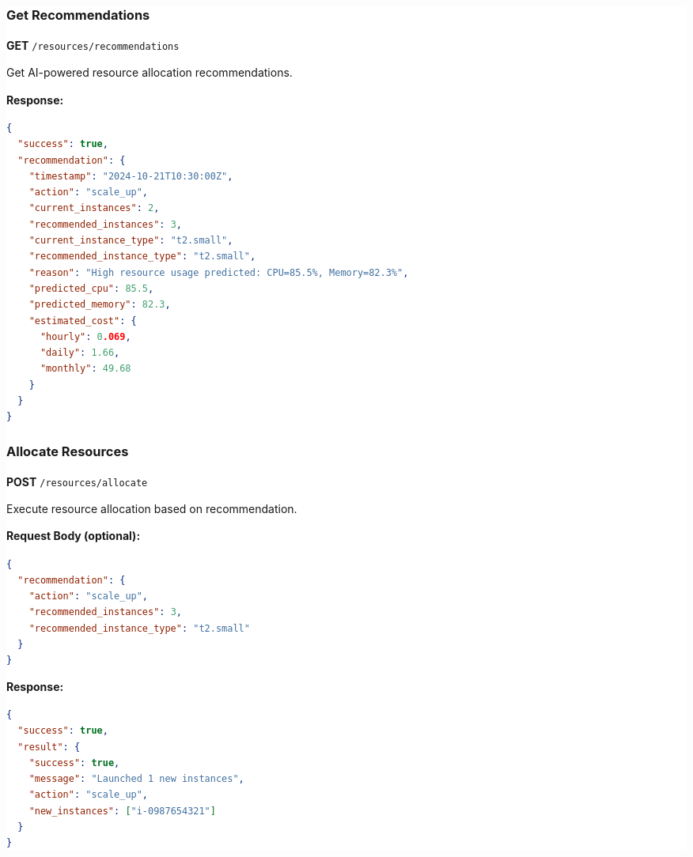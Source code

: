 ### Get Recommendations

**GET** `/resources/recommendations`

Get AI-powered resource allocation recommendations.

**Response:**
```json
{
  "success": true,
  "recommendation": {
    "timestamp": "2024-10-21T10:30:00Z",
    "action": "scale_up",
    "current_instances": 2,
    "recommended_instances": 3,
    "current_instance_type": "t2.small",
    "recommended_instance_type": "t2.small",
    "reason": "High resource usage predicted: CPU=85.5%, Memory=82.3%",
    "predicted_cpu": 85.5,
    "predicted_memory": 82.3,
    "estimated_cost": {
      "hourly": 0.069,
      "daily": 1.66,
      "monthly": 49.68
    }
  }
}
```

### Allocate Resources

**POST** `/resources/allocate`

Execute resource allocation based on recommendation.

**Request Body (optional):**
```json
{
  "recommendation": {
    "action": "scale_up",
    "recommended_instances": 3,
    "recommended_instance_type": "t2.small"
  }
}
```

**Response:**
```json
{
  "success": true,
  "result": {
    "success": true,
    "message": "Launched 1 new instances",
    "action": "scale_up",
    "new_instances": ["i-0987654321"]
  }
}
```
